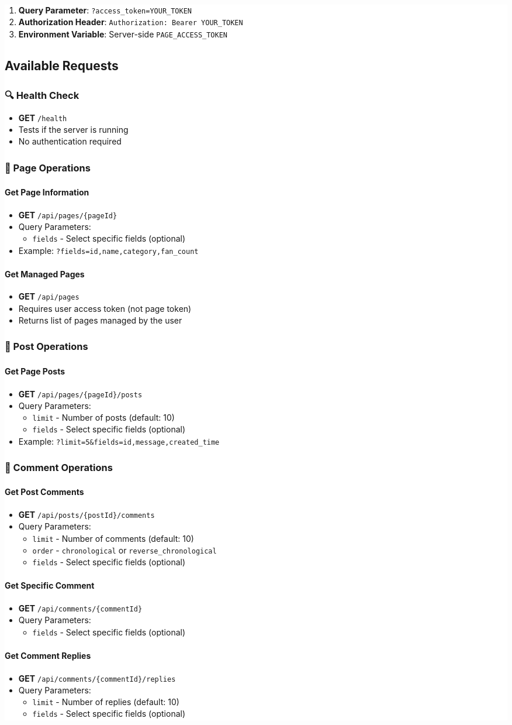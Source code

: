 1. **Query Parameter**: `?access_token=YOUR_TOKEN`
2. **Authorization Header**: `Authorization: Bearer YOUR_TOKEN`
3. **Environment Variable**: Server-side `PAGE_ACCESS_TOKEN`

## Available Requests

### 🔍 Health Check
- **GET** `/health`
- Tests if the server is running
- No authentication required

### 📄 Page Operations

#### Get Page Information
- **GET** `/api/pages/{pageId}`
- Query Parameters:
  - `fields` - Select specific fields (optional)
- Example: `?fields=id,name,category,fan_count`

#### Get Managed Pages
- **GET** `/api/pages`
- Requires user access token (not page token)
- Returns list of pages managed by the user

### 📰 Post Operations

#### Get Page Posts
- **GET** `/api/pages/{pageId}/posts`
- Query Parameters:
  - `limit` - Number of posts (default: 10)
  - `fields` - Select specific fields (optional)
- Example: `?limit=5&fields=id,message,created_time`

### 💬 Comment Operations

#### Get Post Comments
- **GET** `/api/posts/{postId}/comments`
- Query Parameters:
  - `limit` - Number of comments (default: 10)
  - `order` - `chronological` or `reverse_chronological`
  - `fields` - Select specific fields (optional)

#### Get Specific Comment
- **GET** `/api/comments/{commentId}`
- Query Parameters:
  - `fields` - Select specific fields (optional)

#### Get Comment Replies
- **GET** `/api/comments/{commentId}/replies`
- Query Parameters:
  - `limit` - Number of replies (default: 10)
  - `fields` - Select specific fields (optional)
